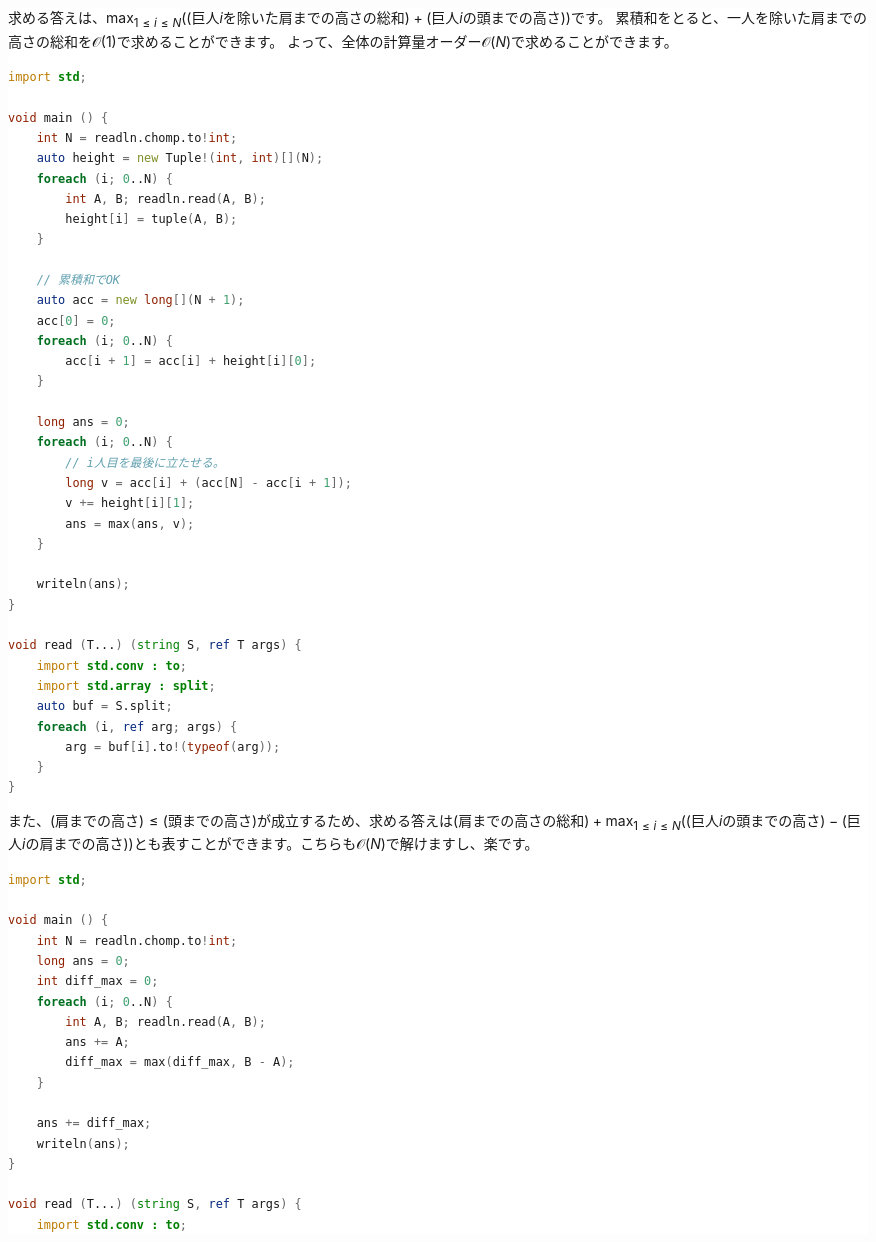 求める答えは、$\max _ {1 \leq i \leq N} (\text{(巨人$i$を除いた肩までの高さの総和)} + \text{(巨人$i$の頭までの高さ)})$です。
累積和をとると、一人を除いた肩までの高さの総和を$\mathcal{O}(1)$で求めることができます。
よって、全体の計算量オーダー$\mathcal{O}(N)$で求めることができます。

```d
import std;

void main () {
    int N = readln.chomp.to!int;
    auto height = new Tuple!(int, int)[](N);
    foreach (i; 0..N) {
        int A, B; readln.read(A, B);
        height[i] = tuple(A, B);
    }

    // 累積和でOK
    auto acc = new long[](N + 1);
    acc[0] = 0;
    foreach (i; 0..N) {
        acc[i + 1] = acc[i] + height[i][0];
    }

    long ans = 0;
    foreach (i; 0..N) {
        // i人目を最後に立たせる。
        long v = acc[i] + (acc[N] - acc[i + 1]);
        v += height[i][1];
        ans = max(ans, v);
    }

    writeln(ans);
}

void read (T...) (string S, ref T args) {
    import std.conv : to;
    import std.array : split;
    auto buf = S.split;
    foreach (i, ref arg; args) {
        arg = buf[i].to!(typeof(arg));
    }
}
```

また、$\text{(肩までの高さ)} \leq \text{(頭までの高さ)}$が成立するため、求める答えは$\text{(肩までの高さの総和)} + \max _ {1 \leq i \leq N}(\text{(巨人$i$の頭までの高さ)} - \text{(巨人$i$の肩までの高さ)})$とも表すことができます。こちらも$\mathcal{O}(N)$で解けますし、楽です。

```d
import std;

void main () {
    int N = readln.chomp.to!int;
    long ans = 0;
    int diff_max = 0;
    foreach (i; 0..N) {
        int A, B; readln.read(A, B);
        ans += A;
        diff_max = max(diff_max, B - A);
    }

    ans += diff_max;
    writeln(ans);
}

void read (T...) (string S, ref T args) {
    import std.conv : to;
```